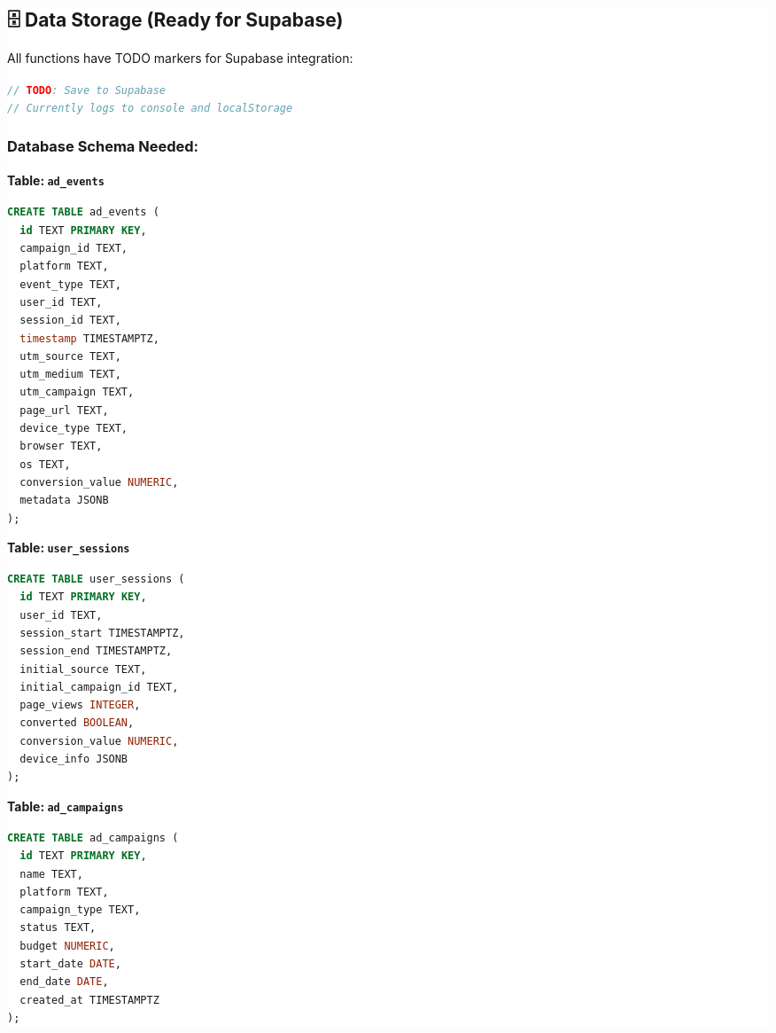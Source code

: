 ## 🗄️ Data Storage (Ready for Supabase)

All functions have TODO markers for Supabase integration:

```typescript
// TODO: Save to Supabase
// Currently logs to console and localStorage
```

### Database Schema Needed:

**Table: `ad_events`**
```sql
CREATE TABLE ad_events (
  id TEXT PRIMARY KEY,
  campaign_id TEXT,
  platform TEXT,
  event_type TEXT,
  user_id TEXT,
  session_id TEXT,
  timestamp TIMESTAMPTZ,
  utm_source TEXT,
  utm_medium TEXT,
  utm_campaign TEXT,
  page_url TEXT,
  device_type TEXT,
  browser TEXT,
  os TEXT,
  conversion_value NUMERIC,
  metadata JSONB
);
```

**Table: `user_sessions`**
```sql
CREATE TABLE user_sessions (
  id TEXT PRIMARY KEY,
  user_id TEXT,
  session_start TIMESTAMPTZ,
  session_end TIMESTAMPTZ,
  initial_source TEXT,
  initial_campaign_id TEXT,
  page_views INTEGER,
  converted BOOLEAN,
  conversion_value NUMERIC,
  device_info JSONB
);
```

**Table: `ad_campaigns`**
```sql
CREATE TABLE ad_campaigns (
  id TEXT PRIMARY KEY,
  name TEXT,
  platform TEXT,
  campaign_type TEXT,
  status TEXT,
  budget NUMERIC,
  start_date DATE,
  end_date DATE,
  created_at TIMESTAMPTZ
);
```
